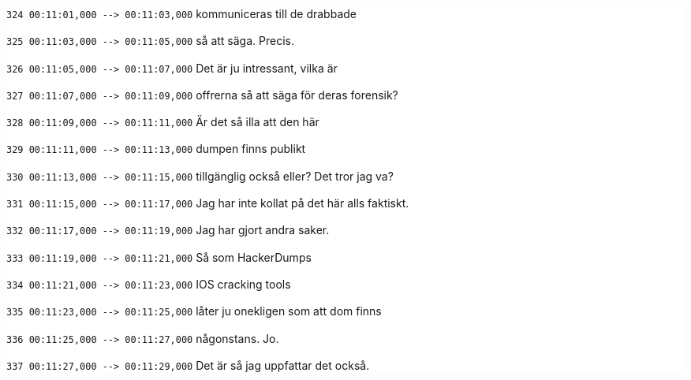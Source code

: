 
`324 00:11:01,000 --> 00:11:03,000`
kommuniceras till de drabbade



`325 00:11:03,000 --> 00:11:05,000`
så att säga. Precis.



`326 00:11:05,000 --> 00:11:07,000`
Det är ju intressant, vilka är



`327 00:11:07,000 --> 00:11:09,000`
offrerna så att säga för deras forensik?



`328 00:11:09,000 --> 00:11:11,000`
Är det så illa att den här



`329 00:11:11,000 --> 00:11:13,000`
dumpen finns publikt



`330 00:11:13,000 --> 00:11:15,000`
tillgänglig också eller? Det tror jag va?



`331 00:11:15,000 --> 00:11:17,000`
Jag har inte kollat på det här alls faktiskt.



`332 00:11:17,000 --> 00:11:19,000`
Jag har gjort andra saker.



`333 00:11:19,000 --> 00:11:21,000`
Så som HackerDumps



`334 00:11:21,000 --> 00:11:23,000`
IOS cracking tools



`335 00:11:23,000 --> 00:11:25,000`
låter ju onekligen som att dom finns



`336 00:11:25,000 --> 00:11:27,000`
någonstans. Jo.



`337 00:11:27,000 --> 00:11:29,000`
Det är så jag uppfattar det också.

